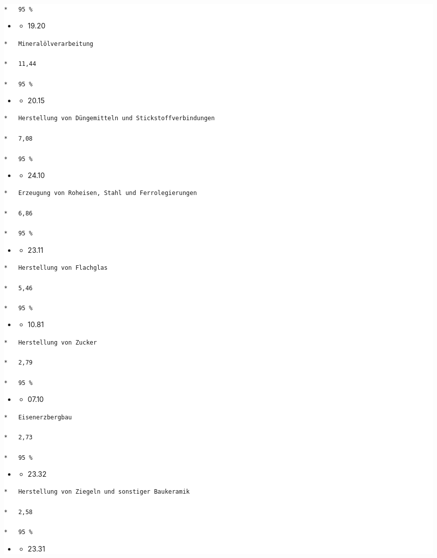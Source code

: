     *   95 %


*    *   19.20

    *   Mineralölverarbeitung

    *   11,44

    *   95 %


*    *   20.15

    *   Herstellung von Düngemitteln und Stickstoffverbindungen

    *   7,08

    *   95 %


*    *   24.10

    *   Erzeugung von Roheisen, Stahl und Ferrolegierungen

    *   6,86

    *   95 %


*    *   23.11

    *   Herstellung von Flachglas

    *   5,46

    *   95 %


*    *   10.81

    *   Herstellung von Zucker

    *   2,79

    *   95 %


*    *   07.10

    *   Eisenerzbergbau

    *   2,73

    *   95 %


*    *   23.32

    *   Herstellung von Ziegeln und sonstiger Baukeramik

    *   2,58

    *   95 %


*    *   23.31
